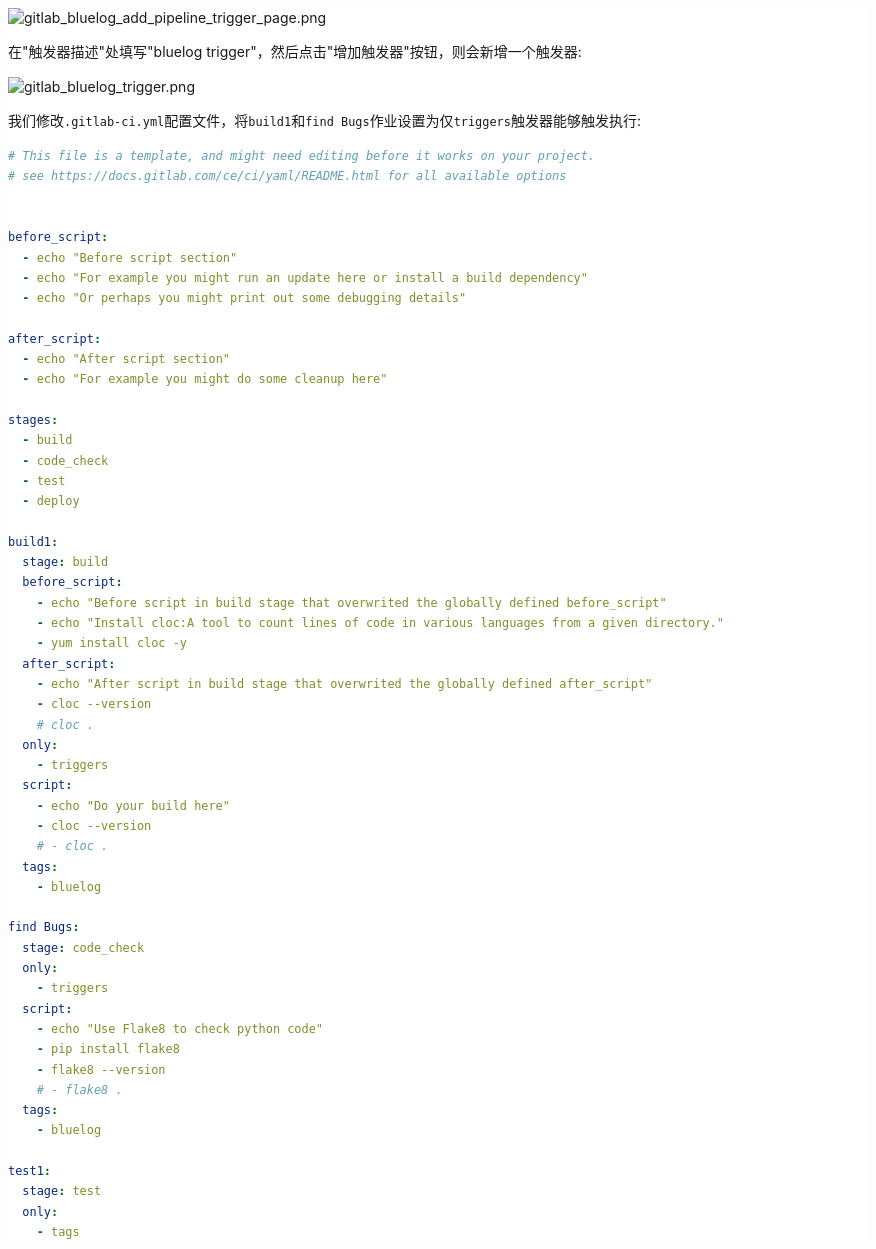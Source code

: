 ![gitlab_bluelog_add_pipeline_trigger_page.png](https://meizhaohui.gitee.io/imagebed/img/gitlab_bluelog_add_pipeline_trigger_page.png)

在"触发器描述"处填写"bluelog trigger"，然后点击"增加触发器"按钮，则会新增一个触发器:

![gitlab_bluelog_trigger.png](https://meizhaohui.gitee.io/imagebed/img/gitlab_bluelog_trigger.png)

我们修改`.gitlab-ci.yml`配置文件，将`build1`和`find Bugs`作业设置为仅`triggers`触发器能够触发执行:

```yaml
# This file is a template, and might need editing before it works on your project.
# see https://docs.gitlab.com/ce/ci/yaml/README.html for all available options


before_script:
  - echo "Before script section"
  - echo "For example you might run an update here or install a build dependency"
  - echo "Or perhaps you might print out some debugging details"

after_script:
  - echo "After script section"
  - echo "For example you might do some cleanup here"

stages:
  - build
  - code_check
  - test
  - deploy
  
build1:
  stage: build
  before_script:
    - echo "Before script in build stage that overwrited the globally defined before_script"
    - echo "Install cloc:A tool to count lines of code in various languages from a given directory."
    - yum install cloc -y
  after_script:
    - echo "After script in build stage that overwrited the globally defined after_script"
    - cloc --version
    # cloc .
  only:
    - triggers
  script:
    - echo "Do your build here"
    - cloc --version
    # - cloc .
  tags:
    - bluelog

find Bugs:
  stage: code_check
  only:
    - triggers
  script:
    - echo "Use Flake8 to check python code"
    - pip install flake8
    - flake8 --version
    # - flake8 .
  tags:
    - bluelog
    
test1:
  stage: test
  only:
    - tags
```